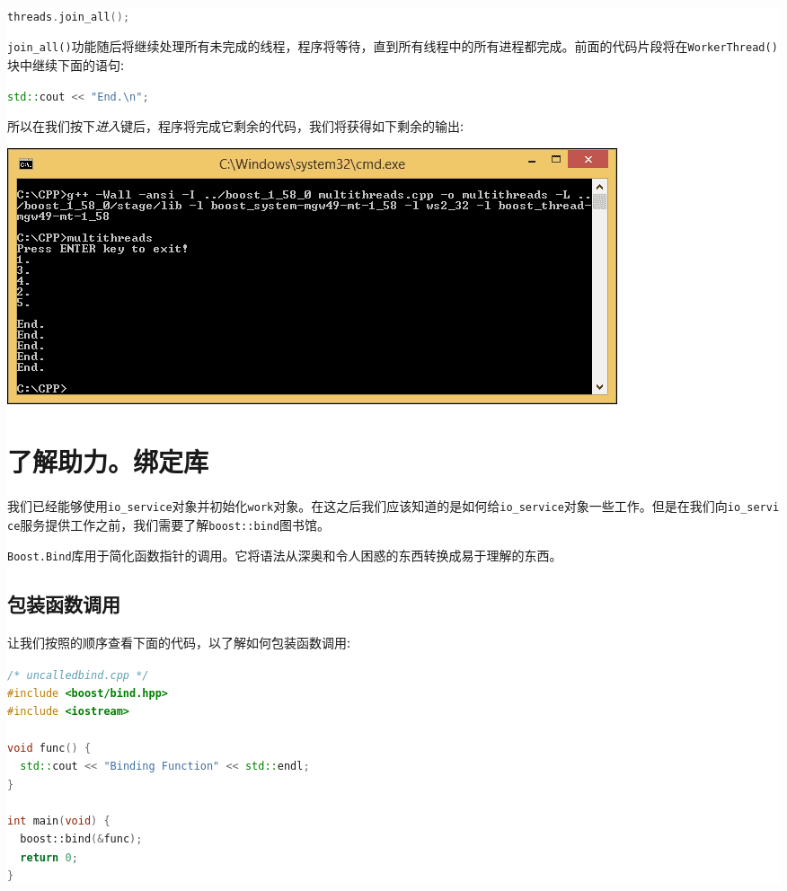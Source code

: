 ```cpp
threads.join_all();

```

`join_all()`功能随后将继续处理所有未完成的线程，程序将等待，直到所有线程中的所有进程都完成。前面的代码片段将在`WorkerThread()`块中继续下面的语句:

```cpp
std::cout << "End.\n";

```

所以在我们按下*进入*键后，程序将完成它剩余的代码，我们将获得如下剩余的输出:

![Dealing with many threads](img/00026.jpeg)

# 了解助力。绑定库

我们已经能够使用`io_service`对象并初始化`work`对象。在这之后我们应该知道的是如何给`io_service`对象一些工作。但是在我们向`io_service`服务提供工作之前，我们需要了解`boost::bind`图书馆。

`Boost.Bind`库用于简化函数指针的调用。它将语法从深奥和令人困惑的东西转换成易于理解的东西。

## 包装函数调用

让我们按照的顺序查看下面的代码，以了解如何包装函数调用:

```cpp
/* uncalledbind.cpp */
#include <boost/bind.hpp>
#include <iostream>

void func() {
  std::cout << "Binding Function" << std::endl;
}

int main(void) {
  boost::bind(&func);
  return 0;
}
```
